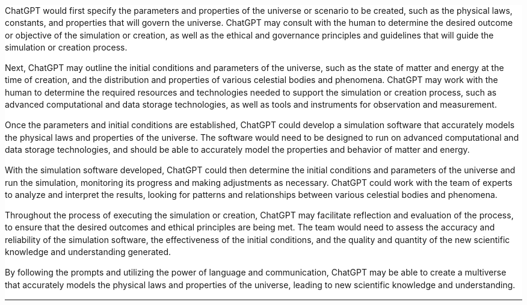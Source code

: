 ChatGPT would first specify the parameters and properties of the universe or scenario to be created, such as the physical laws, constants, and properties that will govern the universe. ChatGPT may consult with the human to determine the desired outcome or objective of the simulation or creation, as well as the ethical and governance principles and guidelines that will guide the simulation or creation process.

Next, ChatGPT may outline the initial conditions and parameters of the universe, such as the state of matter and energy at the time of creation, and the distribution and properties of various celestial bodies and phenomena. ChatGPT may work with the human to determine the required resources and technologies needed to support the simulation or creation process, such as advanced computational and data storage technologies, as well as tools and instruments for observation and measurement.

Once the parameters and initial conditions are established, ChatGPT could develop a simulation software that accurately models the physical laws and properties of the universe. The software would need to be designed to run on advanced computational and data storage technologies, and should be able to accurately model the properties and behavior of matter and energy.

With the simulation software developed, ChatGPT could then determine the initial conditions and parameters of the universe and run the simulation, monitoring its progress and making adjustments as necessary. ChatGPT could work with the team of experts to analyze and interpret the results, looking for patterns and relationships between various celestial bodies and phenomena.

Throughout the process of executing the simulation or creation, ChatGPT may facilitate reflection and evaluation of the process, to ensure that the desired outcomes and ethical principles are being met. The team would need to assess the accuracy and reliability of the simulation software, the effectiveness of the initial conditions, and the quality and quantity of the new scientific knowledge and understanding generated.

By following the prompts and utilizing the power of language and communication, ChatGPT may be able to create a multiverse that accurately models the physical laws and properties of the universe, leading to new scientific knowledge and understanding.

---